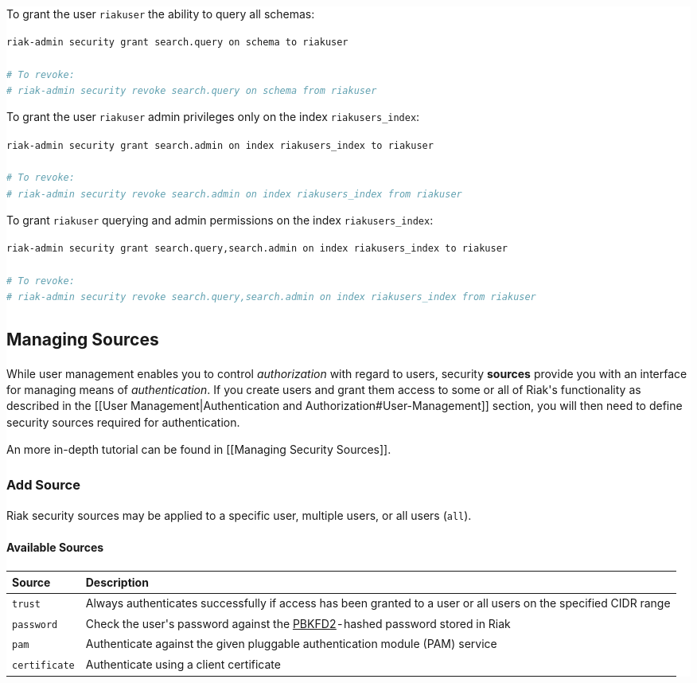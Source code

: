 To grant the user `riakuser` the ability to query all schemas:

```bash
riak-admin security grant search.query on schema to riakuser

# To revoke:
# riak-admin security revoke search.query on schema from riakuser
```

To grant the user `riakuser` admin privileges only on the index
`riakusers_index`:

```bash
riak-admin security grant search.admin on index riakusers_index to riakuser

# To revoke:
# riak-admin security revoke search.admin on index riakusers_index from riakuser
```

To grant `riakuser` querying and admin permissions on the index
`riakusers_index`:

```bash
riak-admin security grant search.query,search.admin on index riakusers_index to riakuser

# To revoke:
# riak-admin security revoke search.query,search.admin on index riakusers_index from riakuser
```

## Managing Sources

While user management enables you to control _authorization_ with regard
to users, security **sources** provide you with an interface for
managing means of _authentication_. If you create users and grant them
access to some or all of Riak's functionality as described in the [[User
Management|Authentication and Authorization#User-Management]] section,
you will then need to define security sources required for
authentication.

An more in-depth tutorial can be found in [[Managing Security Sources]].

### Add Source

Riak security sources may be applied to a specific user, multiple users,
or all users (`all`).

#### Available Sources

Source   | Description
:--------|:-----------
`trust` | Always authenticates successfully if access has been granted to a user or all users on the specified CIDR range
`password` | Check the user's password against the [PBKFD2](http://en.wikipedia.org/wiki/PBKDF2)-hashed password stored in Riak
`pam`  | Authenticate against the given pluggable authentication module (PAM) service
`certificate` | Authenticate using a client certificate
